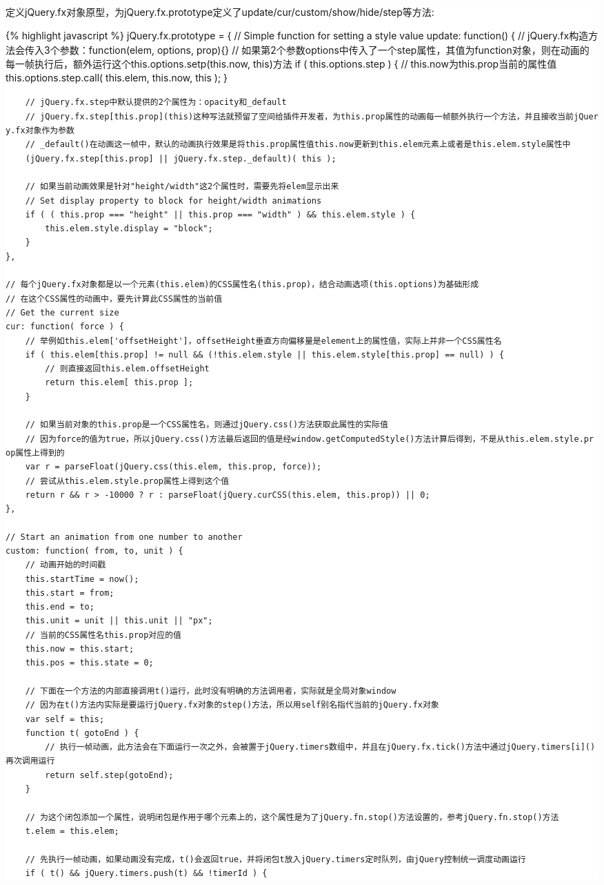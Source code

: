 定义jQuery.fx对象原型，为jQuery.fx.prototype定义了update/cur/custom/show/hide/step等方法:

{% highlight javascript %}
jQuery.fx.prototype = {
    // Simple function for setting a style value
    update: function() {
        // jQuery.fx构造方法会传入3个参数：function(elem, options, prop){}
        // 如果第2个参数options中传入了一个step属性，其值为function对象，则在动画的每一帧执行后，额外运行这个this.options.setp(this.now, this)方法
        if ( this.options.step ) {
            // this.now为this.prop当前的属性值
            this.options.step.call( this.elem, this.now, this );
        }

        // jQuery.fx.step中默认提供的2个属性为：opacity和_default
        // jQuery.fx.step[this.prop](this)这种写法就预留了空间给插件开发者，为this.prop属性的动画每一帧额外执行一个方法，并且接收当前jQuery.fx对象作为参数
        // _default()在动画这一帧中，默认的动画执行效果是将this.prop属性值this.now更新到this.elem元素上或者是this.elem.style属性中
        (jQuery.fx.step[this.prop] || jQuery.fx.step._default)( this );

        // 如果当前动画效果是针对"height/width"这2个属性时，需要先将elem显示出来
        // Set display property to block for height/width animations
        if ( ( this.prop === "height" || this.prop === "width" ) && this.elem.style ) {
            this.elem.style.display = "block";
        }
    },

    // 每个jQuery.fx对象都是以一个元素(this.elem)的CSS属性名(this.prop)，结合动画选项(this.options)为基础形成
    // 在这个CSS属性的动画中，要先计算此CSS属性的当前值
    // Get the current size
    cur: function( force ) {
        // 举例如this.elem['offsetHeight']，offsetHeight垂直方向偏移量是element上的属性值，实际上并非一个CSS属性名
        if ( this.elem[this.prop] != null && (!this.elem.style || this.elem.style[this.prop] == null) ) {
            // 则直接返回this.elem.offsetHeight
            return this.elem[ this.prop ];
        }

        // 如果当前对象的this.prop是一个CSS属性名，则通过jQuery.css()方法获取此属性的实际值
        // 因为force的值为true，所以jQuery.css()方法最后返回的值是经window.getComputedStyle()方法计算后得到，不是从this.elem.style.prop属性上得到的
        var r = parseFloat(jQuery.css(this.elem, this.prop, force));
        // 尝试从this.elem.style.prop属性上得到这个值
        return r && r > -10000 ? r : parseFloat(jQuery.curCSS(this.elem, this.prop)) || 0;
    },

    // Start an animation from one number to another
    custom: function( from, to, unit ) {
        // 动画开始的时间戳
        this.startTime = now();
        this.start = from;
        this.end = to;
        this.unit = unit || this.unit || "px";
        // 当前的CSS属性名this.prop对应的值
        this.now = this.start;
        this.pos = this.state = 0;

        // 下面在一个方法的内部直接调用t()运行，此时没有明确的方法调用者，实际就是全局对象window
        // 因为在t()方法内实际是要运行jQuery.fx对象的step()方法，所以用self别名指代当前的jQuery.fx对象
        var self = this;
        function t( gotoEnd ) {
            // 执行一帧动画，此方法会在下面运行一次之外，会被置于jQuery.timers数组中，并且在jQuery.fx.tick()方法中通过jQuery.timers[i]()再次调用运行
            return self.step(gotoEnd);
        }

        // 为这个闭包添加一个属性，说明闭包是作用于哪个元素上的，这个属性是为了jQuery.fn.stop()方法设置的，参考jQuery.fn.stop()方法
        t.elem = this.elem;

        // 先执行一帧动画，如果动画没有完成，t()会返回true，并将闭包t放入jQuery.timers定时队列，由jQuery控制统一调度动画运行
        if ( t() && jQuery.timers.push(t) && !timerId ) {